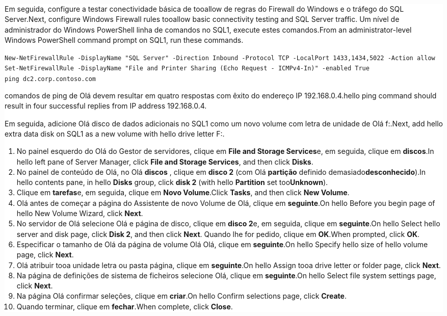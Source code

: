 <span data-ttu-id="b595f-130">Em seguida, configure a testar conectividade básica de tooallow de regras do Firewall do Windows e o tráfego do SQL Server.</span><span class="sxs-lookup"><span data-stu-id="b595f-130">Next, configure Windows Firewall rules tooallow basic connectivity testing and SQL Server traffic.</span></span> <span data-ttu-id="b595f-131">Um nível de administrador do Windows PowerShell linha de comandos no SQL1, execute estes comandos.</span><span class="sxs-lookup"><span data-stu-id="b595f-131">From an administrator-level Windows PowerShell command prompt on SQL1, run these commands.</span></span>

    New-NetFirewallRule -DisplayName "SQL Server" -Direction Inbound -Protocol TCP -LocalPort 1433,1434,5022 -Action allow 
    Set-NetFirewallRule -DisplayName "File and Printer Sharing (Echo Request - ICMPv4-In)" -enabled True
    ping dc2.corp.contoso.com

<span data-ttu-id="b595f-132">comandos de ping de Olá devem resultar em quatro respostas com êxito do endereço IP 192.168.0.4.</span><span class="sxs-lookup"><span data-stu-id="b595f-132">hello ping command should result in four successful replies from IP address 192.168.0.4.</span></span>

<span data-ttu-id="b595f-133">Em seguida, adicione Olá disco de dados adicionais no SQL1 como um novo volume com letra de unidade de Olá f:.</span><span class="sxs-lookup"><span data-stu-id="b595f-133">Next, add hello extra data disk on SQL1 as a new volume with hello drive letter F:.</span></span>

1. <span data-ttu-id="b595f-134">No painel esquerdo do Olá do Gestor de servidores, clique em **File and Storage Services**e, em seguida, clique em **discos**.</span><span class="sxs-lookup"><span data-stu-id="b595f-134">In hello left pane of Server Manager, click **File and Storage Services**, and then click **Disks**.</span></span>
2. <span data-ttu-id="b595f-135">No painel de conteúdo de Olá, no Olá **discos** , clique em **disco 2** (com Olá **partição** definido demasiado**desconhecido**).</span><span class="sxs-lookup"><span data-stu-id="b595f-135">In hello contents pane, in hello **Disks** group, click **disk 2** (with hello **Partition** set too**Unknown**).</span></span>
3. <span data-ttu-id="b595f-136">Clique em **tarefas**e, em seguida, clique em **Novo Volume**.</span><span class="sxs-lookup"><span data-stu-id="b595f-136">Click **Tasks**, and then click **New Volume**.</span></span>
4. <span data-ttu-id="b595f-137">Olá antes de começar a página do Assistente de novo Volume de Olá, clique em **seguinte**.</span><span class="sxs-lookup"><span data-stu-id="b595f-137">On hello Before you begin page of hello New Volume Wizard, click **Next**.</span></span>
5. <span data-ttu-id="b595f-138">No servidor de Olá selecione Olá e página de disco, clique em **disco 2**e, em seguida, clique em **seguinte**.</span><span class="sxs-lookup"><span data-stu-id="b595f-138">On hello Select hello server and disk page, click **Disk 2**, and then click **Next**.</span></span> <span data-ttu-id="b595f-139">Quando lhe for pedido, clique em **OK**.</span><span class="sxs-lookup"><span data-stu-id="b595f-139">When prompted, click **OK**.</span></span>
6. <span data-ttu-id="b595f-140">Especificar o tamanho de Olá da página de volume Olá Olá, clique em **seguinte**.</span><span class="sxs-lookup"><span data-stu-id="b595f-140">On hello Specify hello size of hello volume page, click **Next**.</span></span>
7. <span data-ttu-id="b595f-141">Olá atribuir tooa unidade letra ou pasta página, clique em **seguinte**.</span><span class="sxs-lookup"><span data-stu-id="b595f-141">On hello Assign tooa drive letter or folder page, click **Next**.</span></span>
8. <span data-ttu-id="b595f-142">Na página de definições de sistema de ficheiros selecione Olá, clique em **seguinte**.</span><span class="sxs-lookup"><span data-stu-id="b595f-142">On hello Select file system settings page, click **Next**.</span></span>
9. <span data-ttu-id="b595f-143">Na página Olá confirmar seleções, clique em **criar**.</span><span class="sxs-lookup"><span data-stu-id="b595f-143">On hello Confirm selections page, click **Create**.</span></span>
10. <span data-ttu-id="b595f-144">Quando terminar, clique em **fechar**.</span><span class="sxs-lookup"><span data-stu-id="b595f-144">When complete, click **Close**.</span></span>
